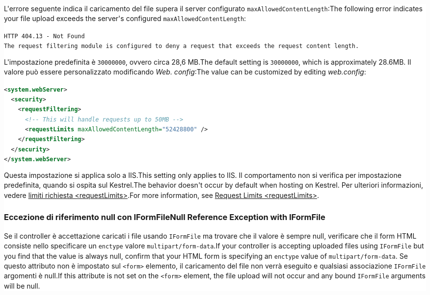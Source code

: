 <span data-ttu-id="ba64f-155">L'errore seguente indica il caricamento del file supera il server configurato `maxAllowedContentLength`:</span><span class="sxs-lookup"><span data-stu-id="ba64f-155">The following error indicates your file upload exceeds the server's configured `maxAllowedContentLength`:</span></span>

```
HTTP 404.13 - Not Found
The request filtering module is configured to deny a request that exceeds the request content length.
```

<span data-ttu-id="ba64f-156">L'impostazione predefinita è `30000000`, ovvero circa 28,6 MB.</span><span class="sxs-lookup"><span data-stu-id="ba64f-156">The default setting is `30000000`, which is approximately 28.6MB.</span></span> <span data-ttu-id="ba64f-157">Il valore può essere personalizzato modificando *Web. config*:</span><span class="sxs-lookup"><span data-stu-id="ba64f-157">The value can be customized by editing *web.config*:</span></span>

```xml
<system.webServer>
  <security>
    <requestFiltering>
      <!-- This will handle requests up to 50MB -->
      <requestLimits maxAllowedContentLength="52428800" />
    </requestFiltering>
  </security>
</system.webServer>
```

<span data-ttu-id="ba64f-158">Questa impostazione si applica solo a IIS.</span><span class="sxs-lookup"><span data-stu-id="ba64f-158">This setting only applies to IIS.</span></span> <span data-ttu-id="ba64f-159">Il comportamento non si verifica per impostazione predefinita, quando si ospita sul Kestrel.</span><span class="sxs-lookup"><span data-stu-id="ba64f-159">The behavior doesn't occur by default when hosting on Kestrel.</span></span> <span data-ttu-id="ba64f-160">Per ulteriori informazioni, vedere [limiti richiesta \<requestLimits\>](https://docs.microsoft.com/iis/configuration/system.webServer/security/requestFiltering/requestLimits/).</span><span class="sxs-lookup"><span data-stu-id="ba64f-160">For more information, see [Request Limits \<requestLimits\>](https://docs.microsoft.com/iis/configuration/system.webServer/security/requestFiltering/requestLimits/).</span></span>

### <a name="null-reference-exception-with-iformfile"></a><span data-ttu-id="ba64f-161">Eccezione di riferimento null con IFormFile</span><span class="sxs-lookup"><span data-stu-id="ba64f-161">Null Reference Exception with IFormFile</span></span>

<span data-ttu-id="ba64f-162">Se il controller è accettazione caricati i file usando `IFormFile` ma trovare che il valore è sempre null, verificare che il form HTML consiste nello specificare un `enctype` valore `multipart/form-data`.</span><span class="sxs-lookup"><span data-stu-id="ba64f-162">If your controller is accepting uploaded files using `IFormFile` but you find that the value is always null, confirm that your HTML form is specifying an `enctype` value of `multipart/form-data`.</span></span> <span data-ttu-id="ba64f-163">Se questo attributo non è impostato sul `<form>` elemento, il caricamento del file non verrà eseguito e qualsiasi associazione `IFormFile` argomenti è null.</span><span class="sxs-lookup"><span data-stu-id="ba64f-163">If this attribute is not set on the `<form>` element, the file upload will not occur and any bound `IFormFile` arguments will be null.</span></span>
